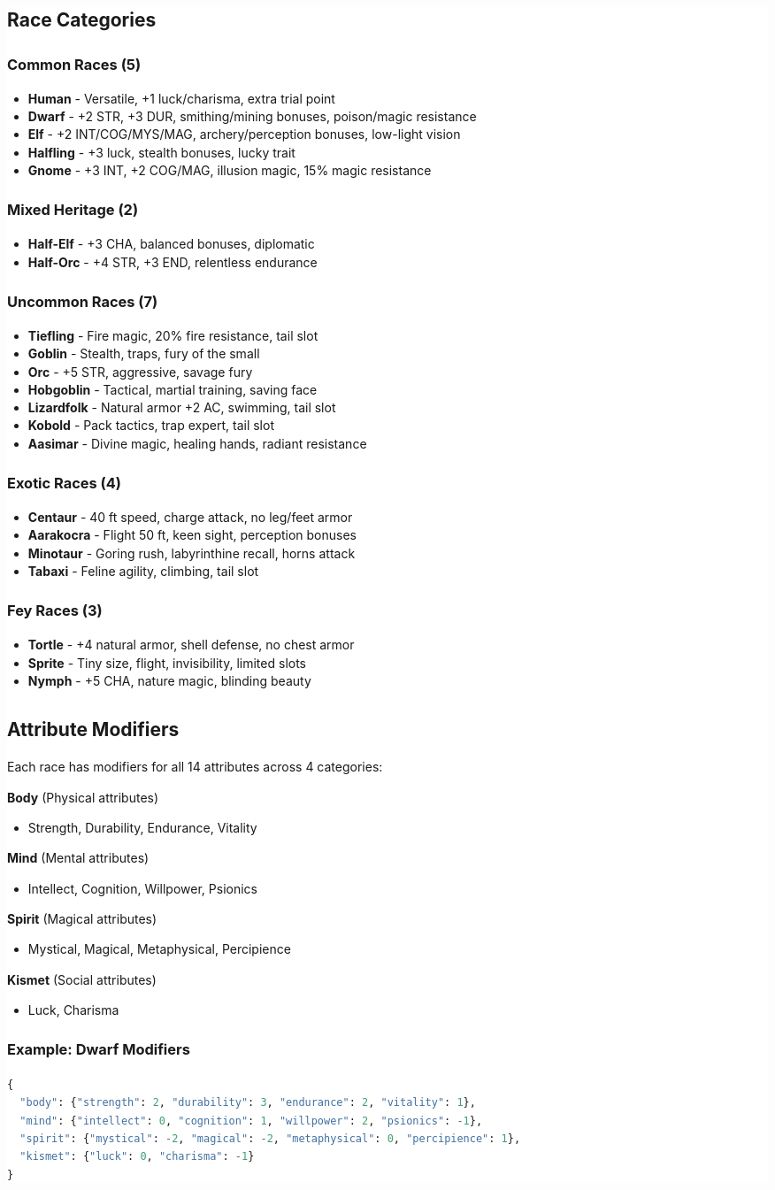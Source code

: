 ## Race Categories

### Common Races (5)
- **Human** - Versatile, +1 luck/charisma, extra trial point
- **Dwarf** - +2 STR, +3 DUR, smithing/mining bonuses, poison/magic resistance
- **Elf** - +2 INT/COG/MYS/MAG, archery/perception bonuses, low-light vision
- **Halfling** - +3 luck, stealth bonuses, lucky trait
- **Gnome** - +3 INT, +2 COG/MAG, illusion magic, 15% magic resistance

### Mixed Heritage (2)
- **Half-Elf** - +3 CHA, balanced bonuses, diplomatic
- **Half-Orc** - +4 STR, +3 END, relentless endurance

### Uncommon Races (7)
- **Tiefling** - Fire magic, 20% fire resistance, tail slot
- **Goblin** - Stealth, traps, fury of the small
- **Orc** - +5 STR, aggressive, savage fury
- **Hobgoblin** - Tactical, martial training, saving face
- **Lizardfolk** - Natural armor +2 AC, swimming, tail slot
- **Kobold** - Pack tactics, trap expert, tail slot
- **Aasimar** - Divine magic, healing hands, radiant resistance

### Exotic Races (4)
- **Centaur** - 40 ft speed, charge attack, no leg/feet armor
- **Aarakocra** - Flight 50 ft, keen sight, perception bonuses
- **Minotaur** - Goring rush, labyrinthine recall, horns attack
- **Tabaxi** - Feline agility, climbing, tail slot

### Fey Races (3)
- **Tortle** - +4 natural armor, shell defense, no chest armor
- **Sprite** - Tiny size, flight, invisibility, limited slots
- **Nymph** - +5 CHA, nature magic, blinding beauty

## Attribute Modifiers

Each race has modifiers for all 14 attributes across 4 categories:

**Body** (Physical attributes)
- Strength, Durability, Endurance, Vitality

**Mind** (Mental attributes)
- Intellect, Cognition, Willpower, Psionics

**Spirit** (Magical attributes)
- Mystical, Magical, Metaphysical, Percipience

**Kismet** (Social attributes)
- Luck, Charisma

### Example: Dwarf Modifiers
```python
{
  "body": {"strength": 2, "durability": 3, "endurance": 2, "vitality": 1},
  "mind": {"intellect": 0, "cognition": 1, "willpower": 2, "psionics": -1},
  "spirit": {"mystical": -2, "magical": -2, "metaphysical": 0, "percipience": 1},
  "kismet": {"luck": 0, "charisma": -1}
}
```
